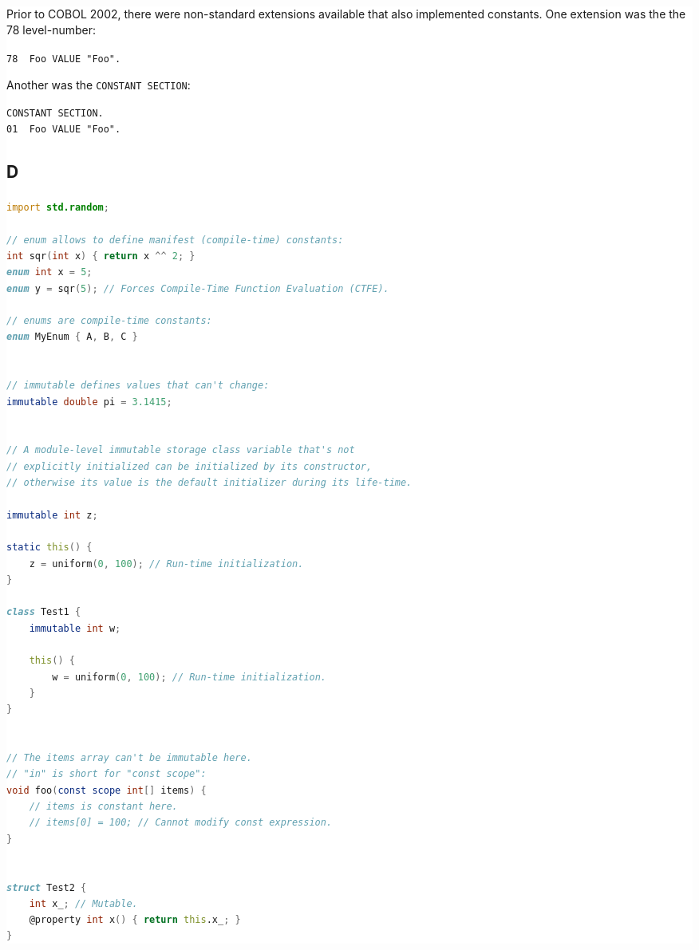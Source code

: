 
Prior to COBOL 2002, there were non-standard extensions available that also implemented constants. One extension was the the 78 level-number:

```cobol
78  Foo VALUE "Foo".
```

Another was the <code>CONSTANT SECTION</code>:

```cobol
CONSTANT SECTION.
01  Foo VALUE "Foo".
```



## D


```d
import std.random;

// enum allows to define manifest (compile-time) constants:
int sqr(int x) { return x ^^ 2; }
enum int x = 5;
enum y = sqr(5); // Forces Compile-Time Function Evaluation (CTFE).

// enums are compile-time constants:
enum MyEnum { A, B, C }


// immutable defines values that can't change:
immutable double pi = 3.1415;


// A module-level immutable storage class variable that's not
// explicitly initialized can be initialized by its constructor,
// otherwise its value is the default initializer during its life-time.

immutable int z;

static this() {
    z = uniform(0, 100); // Run-time initialization.
}

class Test1 {
    immutable int w;

    this() {
        w = uniform(0, 100); // Run-time initialization.
    }
}


// The items array can't be immutable here.
// "in" is short for "const scope":
void foo(const scope int[] items) {
    // items is constant here.
    // items[0] = 100; // Cannot modify const expression.
}


struct Test2 {
    int x_; // Mutable.
    @property int x() { return this.x_; }
}
```
